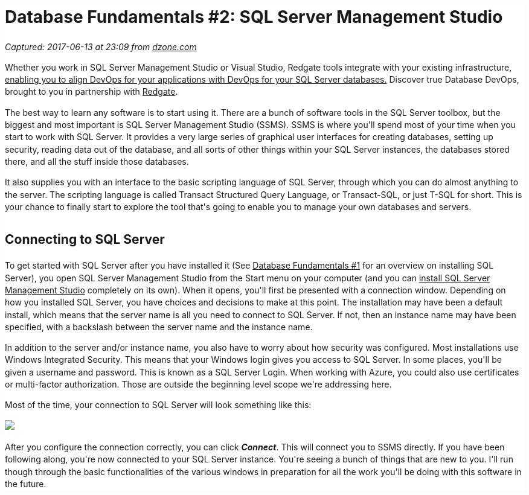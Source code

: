 # Database Fundamentals #2: SQL Server Management Studio

_Captured: 2017-06-13 at 23:09 from [dzone.com](https://dzone.com/articles/database-fundamentals-2-sql-server-management-stud?edition=303098&utm_source=Daily%20Digest&utm_medium=email&utm_campaign=dd%202017-06-13)_

Whether you work in SQL Server Management Studio or Visual Studio, Redgate tools integrate with your existing infrastructure, [enabling you to align DevOps for your applications with DevOps for your SQL Server databases.](https://dzone.com/go?i=188128&u=http%3A%2F%2Fwww.red-gate.com%2Fsolutions%2Fdatabase-devops%2F%3Futm_source%3Ddzone%26utm_medium%3Ddisplayad%26utm_content%3Ddbdevops_keep%26utm_campaign%3Dsqltoolbelt%26utm_term%3Dtextad-25667) Discover true Database DevOps, brought to you in partnership with [Redgate](https://dzone.com/go?i=188128&u=http%3A%2F%2Fwww.red-gate.com%2Fsolutions%2Fdatabase-devops%2F%3Futm_source%3Ddzone%26utm_medium%3Ddisplayad%26utm_content%3Ddbdevops_keep%26utm_campaign%3Dsqltoolbelt%26utm_term%3Dtextad-25667).

The best way to learn any software is to start using it. There are a bunch of software tools in the SQL Server toolbox, but the biggest and most important is SQL Server Management Studio (SSMS). SSMS is where you'll spend most of your time when you start to work with SQL Server. It provides a very large series of graphical user interfaces for creating databases, setting up security, reading data out of the database, and all sorts of other things within your SQL Server instances, the databases stored there, and all the stuff inside those databases.

It also supplies you with an interface to the basic scripting language of SQL Server, through which you can do almost anything to the server. The scripting language is called Transact Structured Query Language, or Transact-SQL, or just T-SQL for short. This is your chance to finally start to explore the tool that's going to enable you to manage your own databases and servers.

## Connecting to SQL Server

To get started with SQL Server after you have installed it (See [Database Fundamentals #1](https://dzone.com/articles/database-fundamentals-1-install-sql-server) for an overview on installing SQL Server), you open SQL Server Management Studio from the Start menu on your computer (and you can [install SQL Server Management Studio](https://docs.microsoft.com/en-us/sql/ssms/download-sql-server-management-studio-ssms) completely on its own). When it opens, you'll first be presented with a connection window. Depending on how you installed SQL Server, you have choices and decisions to make at this point. The installation may have been a default install, which means that the server name is all you need to connect to SQL Server. If not, then an instance name may have been specified, with a backslash between the server name and the instance name.

In addition to the server and/or instance name, you also have to worry about how security was configured. Most installations use Windows Integrated Security. This means that your Windows login gives you access to SQL Server. In some places, you'll be given a username and password. This is known as a SQL Server Login. When working with Azure, you could also use certificates or multi-factor authorization. Those are outside the beginning level scope we're addressing here.

Most of the time, your connection to SQL Server will look something like this:

![](http://www.scarydba.com/wp-content/uploads/2017/06/Connection.png)

After you configure the connection correctly, you can click **_Connect_**. This will connect you to SSMS directly. If you have been following along, you're now connected to your SQL Server instance. You're seeing a bunch of things that are new to you. I'll run though through the basic functionalities of the various windows in preparation for all the work you'll be doing with this software in the future.

